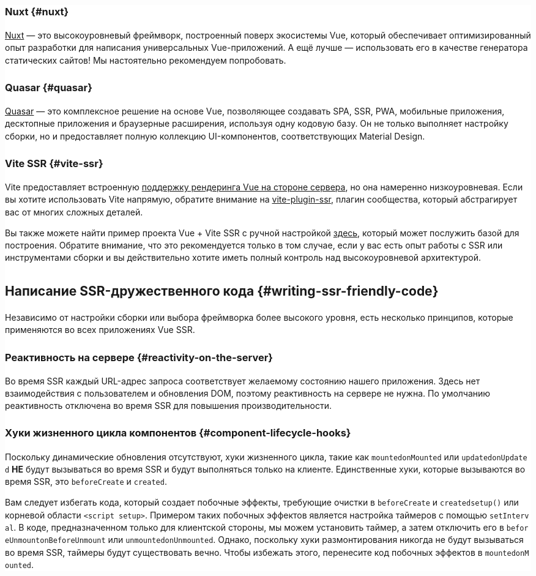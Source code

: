 ### Nuxt {#nuxt}

[Nuxt](https://nuxt.com/) — это высокоуровневый фреймворк, построенный поверх экосистемы Vue, который обеспечивает оптимизированный опыт разработки для написания универсальных Vue-приложений. А ещё лучше — использовать его в качестве генератора статических сайтов! Мы настоятельно рекомендуем попробовать.

### Quasar {#quasar}

[Quasar](https://quasar.dev) — это комплексное решение на основе Vue, позволяющее создавать SPA, SSR, PWA, мобильные приложения, десктопные приложения и браузерные расширения, используя одну кодовую базу. Он не только выполняет настройку сборки, но и предоставляет полную коллекцию UI-компонентов, соответствующих Material Design.

### Vite SSR {#vite-ssr}

Vite предоставляет встроенную [поддержку рендеринга Vue на стороне сервера](https://vitejs.dev/guide/ssr.html), но она намеренно низкоуровневая. Если вы хотите использовать Vite напрямую, обратите внимание на [vite-plugin-ssr](https://vite-plugin-ssr.com/), плагин сообщества, который абстрагирует вас от многих сложных деталей.

Вы также можете найти пример проекта Vue + Vite SSR с ручной настройкой [здесь](https://github.com/vitejs/vite-plugin-vue/tree/main/playground/ssr-vue), который может послужить базой для построения. Обратите внимание, что это рекомендуется только в том случае, если у вас есть опыт работы с SSR или инструментами сборки и вы действительно хотите иметь полный контроль над высокоуровневой архитектурой.

## Написание SSR-дружественного кода {#writing-ssr-friendly-code}

Независимо от настройки сборки или выбора фреймворка более высокого уровня, есть несколько принципов, которые применяются во всех приложениях Vue SSR.

### Реактивность на сервере {#reactivity-on-the-server}

Во время SSR каждый URL-адрес запроса соответствует желаемому состоянию нашего приложения. Здесь нет взаимодействия с пользователем и обновления DOM, поэтому реактивность на сервере не нужна. По умолчанию реактивность отключена во время SSR для повышения производительности.

### Хуки жизненного цикла компонентов {#component-lifecycle-hooks}

Поскольку динамические обновления отсутствуют, хуки жизненного цикла, такие как <span class="options-api">`mounted`</span><span class="composition-api">`onMounted`</span> или <span class="options-api">`updated`</span><span class="composition-api">`onUpdated`</span> **НЕ** будут вызываться во время SSR и будут выполняться только на клиенте.<span class="options-api"> Единственные хуки, которые вызываются во время SSR, это `beforeCreate` и `created`.</span>

Вам следует избегать кода, который создает побочные эффекты, требующие очистки в <span class="options-api">`beforeCreate` и `created`</span><span class="composition-api">`setup()` или корневой области `<script setup>`</span>. Примером таких побочных эффектов является настройка таймеров с помощью `setInterval`. В коде, предназначенном только для клиентской стороны, мы можем установить таймер, а затем отключить его в <span class="options-api">`beforeUnmount`</span><span class="composition-api">`onBeforeUnmount`</span> или <span class="options-api">`unmounted`</span><span class="composition-api">`onUnmounted`</span>. Однако, поскольку хуки размонтирования никогда не будут вызываться во время SSR, таймеры будут существовать вечно. Чтобы избежать этого, перенесите код побочных эффектов в <span class="options-api">`mounted`</span><span class="composition-api">`onMounted`</span>.
